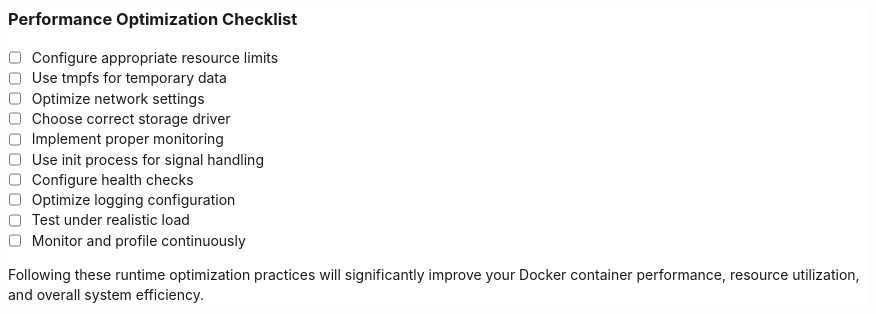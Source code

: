 ### Performance Optimization Checklist

- [ ] Configure appropriate resource limits
- [ ] Use tmpfs for temporary data
- [ ] Optimize network settings
- [ ] Choose correct storage driver
- [ ] Implement proper monitoring
- [ ] Use init process for signal handling
- [ ] Configure health checks
- [ ] Optimize logging configuration
- [ ] Test under realistic load
- [ ] Monitor and profile continuously

Following these runtime optimization practices will significantly improve your Docker container performance, resource utilization, and overall system efficiency.
